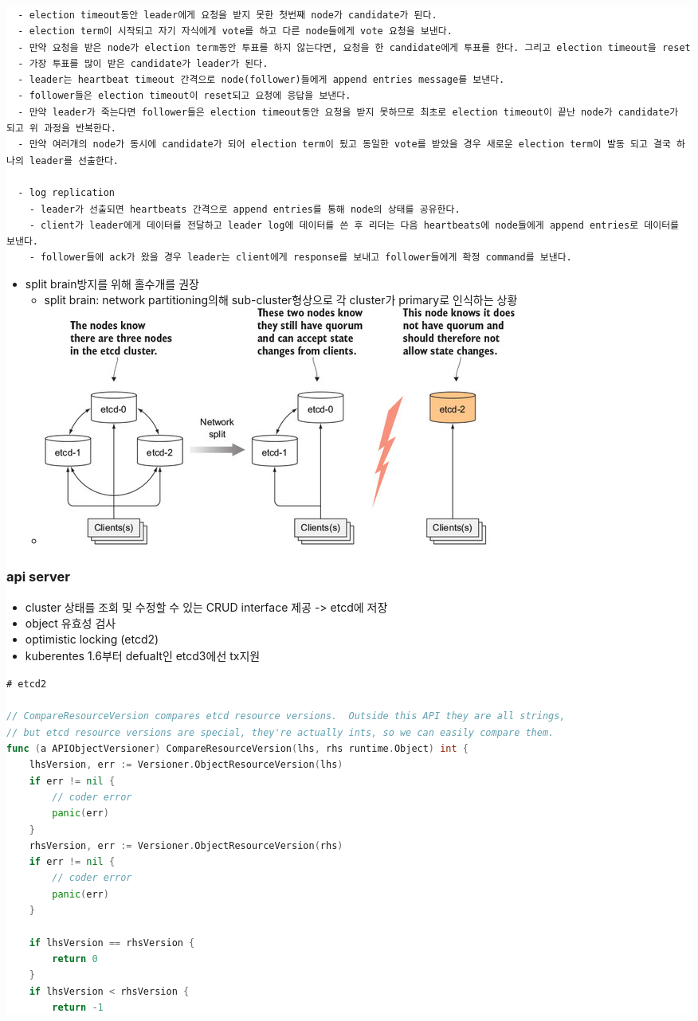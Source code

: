       - election timeout동안 leader에게 요청을 받지 못한 첫번째 node가 candidate가 된다.
      - election term이 시작되고 자기 자식에게 vote를 하고 다른 node들에게 vote 요청을 보낸다.
      - 만약 요청을 받은 node가 election term동안 투표를 하지 않는다면, 요청을 한 candidate에게 투표를 한다. 그리고 election timeout을 reset
      - 가장 투표를 많이 받은 candidate가 leader가 된다.
      - leader는 heartbeat timeout 간격으로 node(follower)들에게 append entries message를 보낸다.
      - follower들은 election timeout이 reset되고 요청에 응답을 보낸다.
      - 만약 leader가 죽는다면 follower들은 election timeout동안 요청을 받지 못하므로 최초로 election timeout이 끝난 node가 candidate가 되고 위 과정을 반복한다.
      - 만약 여러개의 node가 동시에 candidate가 되어 election term이 됬고 동일한 vote를 받았을 경우 새로운 election term이 발동 되고 결국 하나의 leader를 선출한다.

      - log replication
        - leader가 선출되면 heartbeats 간격으로 append entries를 통해 node의 상태를 공유한다.
        - client가 leader에게 데이터를 전달하고 leader log에 데이터를 쓴 후 리더는 다음 heartbeats에 node들에게 append entries로 데이터를 보낸다.
        - follower들에 ack가 왔을 경우 leader는 client에게 response를 보내고 follower들에게 확정 command를 보낸다.
  - split brain방지를 위해 홀수개를 권장
    - split brain: network partitioning의해 sub-cluster형상으로 각 cluster가 primary로 인식하는 상황
    - ![etcd-cluster](../static/img/etcd_01.jpg)

### api server
- cluster 상태를 조회 및 수정할 수 있는 CRUD interface 제공 -> etcd에 저장
- object 유효성 검사
- optimistic locking (etcd2) 
- kuberentes 1.6부터 defualt인 etcd3에선 tx지원
```go
# etcd2

// CompareResourceVersion compares etcd resource versions.  Outside this API they are all strings,
// but etcd resource versions are special, they're actually ints, so we can easily compare them.
func (a APIObjectVersioner) CompareResourceVersion(lhs, rhs runtime.Object) int {
	lhsVersion, err := Versioner.ObjectResourceVersion(lhs)
	if err != nil {
		// coder error
		panic(err)
	}
	rhsVersion, err := Versioner.ObjectResourceVersion(rhs)
	if err != nil {
		// coder error
		panic(err)
	}

	if lhsVersion == rhsVersion {
		return 0
	}
	if lhsVersion < rhsVersion {
		return -1
```